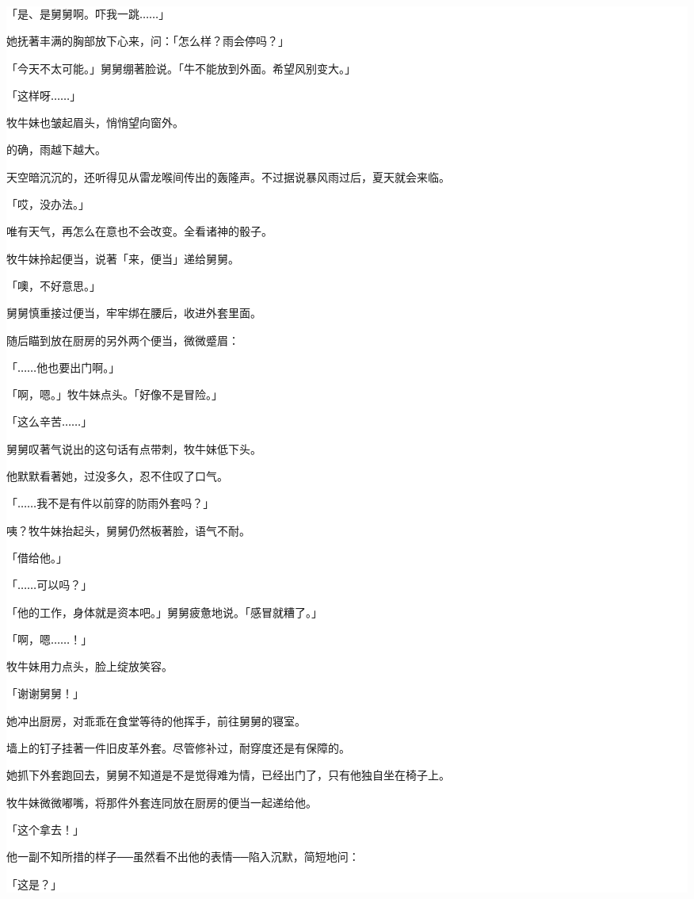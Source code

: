 「是、是舅舅啊。吓我一跳……」

她抚著丰满的胸部放下心来，问：「怎么样？雨会停吗？」

「今天不太可能。」舅舅绷著脸说。「牛不能放到外面。希望风别变大。」

「这样呀……」

牧牛妹也皱起眉头，悄悄望向窗外。

的确，雨越下越大。

天空暗沉沉的，还听得见从雷龙喉间传出的轰隆声。不过据说暴风雨过后，夏天就会来临。

「哎，没办法。」

唯有天气，再怎么在意也不会改变。全看诸神的骰子。

牧牛妹拎起便当，说著「来，便当」递给舅舅。

「噢，不好意思。」

舅舅慎重接过便当，牢牢绑在腰后，收进外套里面。

随后瞄到放在厨房的另外两个便当，微微蹙眉：

「……他也要出门啊。」

「啊，嗯。」牧牛妹点头。「好像不是冒险。」

「这么辛苦……」

舅舅叹著气说出的这句话有点带刺，牧牛妹低下头。

他默默看著她，过没多久，忍不住叹了口气。

「……我不是有件以前穿的防雨外套吗？」

咦？牧牛妹抬起头，舅舅仍然板著脸，语气不耐。

「借给他。」

「……可以吗？」

「他的工作，身体就是资本吧。」舅舅疲惫地说。「感冒就糟了。」

「啊，嗯……！」

牧牛妹用力点头，脸上绽放笑容。

「谢谢舅舅！」

她冲出厨房，对乖乖在食堂等待的他挥手，前往舅舅的寝室。

墙上的钉子挂著一件旧皮革外套。尽管修补过，耐穿度还是有保障的。

她抓下外套跑回去，舅舅不知道是不是觉得难为情，已经出门了，只有他独自坐在椅子上。

牧牛妹微微嘟嘴，将那件外套连同放在厨房的便当一起递给他。

「这个拿去！」

他一副不知所措的样子──虽然看不出他的表情──陷入沉默，简短地问：

「这是？」
